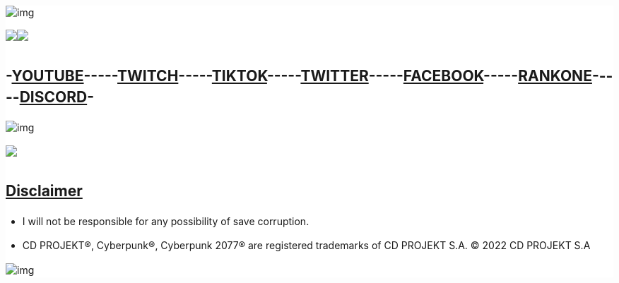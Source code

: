 ![img](https://i.imgur.com/wAJUpeU.png)

![](https://s12.gifyu.com/images/Follow-me.png)![](https://s12.gifyu.com/images/cropped.jpg)

## -[YOUTUBE](https://www.youtube.com/@2077_v2)-----[TWITCH](https://www.twitch.tv/2077v2)-----[TIKTOK](https://www.tiktok.com/@2077v2?is_from_webapp=1\&sender_device=pc)-----[TWITTER](https://twitter.com/2077V2)-----[FACEBOOK](https://www.facebook.com/MRGHIA88V2/)-----[RANKONE](https://www.rankone.global/2077v2)-----[DISCORD](https://discord.gg/xZNztPjA2u)-

![img](https://i.imgur.com/wAJUpeU.png)

![](https://s11.gifyu.com/images/Cuty-od-Dreams-Logo-YellowUP.png)

## [Disclaimer](https://)

*   I will not be responsible for any possibility of save corruption.

*   CD PROJEKT®, Cyberpunk®, Cyberpunk 2077® are registered trademarks of CD PROJEKT S.A. © 2022 CD PROJEKT S.A

![img](https://i.imgur.com/wAJUpeU.png)